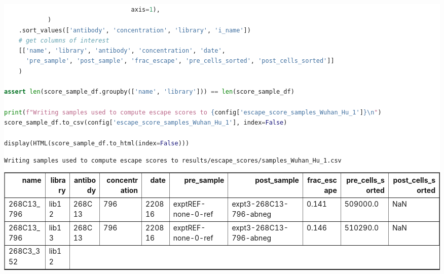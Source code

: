 ```python
                                   axis=1),
            )
    .sort_values(['antibody', 'concentration', 'library', 'i_name'])
    # get columns of interest
    [['name', 'library', 'antibody', 'concentration', 'date',
      'pre_sample', 'post_sample', 'frac_escape', 'pre_cells_sorted', 'post_cells_sorted']]
    )

assert len(score_sample_df.groupby(['name', 'library'])) == len(score_sample_df)

print(f"Writing samples used to compute escape scores to {config['escape_score_samples_Wuhan_Hu_1']}\n")
score_sample_df.to_csv(config['escape_score_samples_Wuhan_Hu_1'], index=False)

display(HTML(score_sample_df.to_html(index=False)))
```

    Writing samples used to compute escape scores to results/escape_scores/samples_Wuhan_Hu_1.csv
    



<table border="1" class="dataframe">
  <thead>
    <tr style="text-align: right;">
      <th>name</th>
      <th>library</th>
      <th>antibody</th>
      <th>concentration</th>
      <th>date</th>
      <th>pre_sample</th>
      <th>post_sample</th>
      <th>frac_escape</th>
      <th>pre_cells_sorted</th>
      <th>post_cells_sorted</th>
    </tr>
  </thead>
  <tbody>
    <tr>
      <td>268C13_796</td>
      <td>lib12</td>
      <td>268C13</td>
      <td>796</td>
      <td>220816</td>
      <td>exptREF-none-0-ref</td>
      <td>expt3-268C13-796-abneg</td>
      <td>0.141</td>
      <td>509000.0</td>
      <td>NaN</td>
    </tr>
    <tr>
      <td>268C13_796</td>
      <td>lib13</td>
      <td>268C13</td>
      <td>796</td>
      <td>220816</td>
      <td>exptREF-none-0-ref</td>
      <td>expt3-268C13-796-abneg</td>
      <td>0.146</td>
      <td>510290.0</td>
      <td>NaN</td>
    </tr>
    <tr>
      <td>268C3_352</td>
      <td>lib12</td>